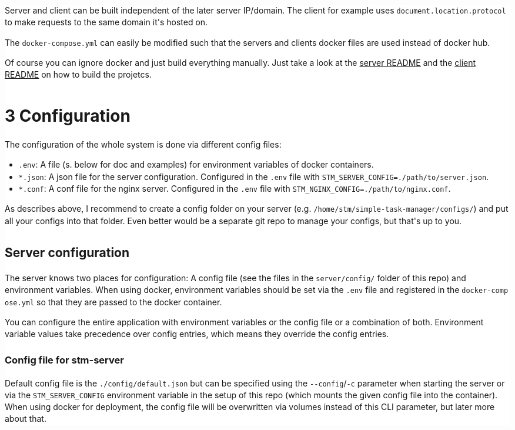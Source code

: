 Server and client can be built independent of the later server IP/domain.
The client for example uses `document.location.protocol` to make requests to the same domain it's hosted on.

The `docker-compose.yml` can easily be modified such that the servers and clients docker files are used instead of
docker hub.

Of course you can ignore docker and just build everything manually. Just take a look at
the [server README](../../server/README.md) and the [client README](../../client/README.md) on how to build the
projetcs.

# 3 Configuration

The configuration of the whole system is done via different config files:

* `.env`: A file (s. below for doc and examples) for environment variables of docker containers.
* `*.json`: A json file for the server configuration. Configured in the `.env` file
  with `STM_SERVER_CONFIG=./path/to/server.json`.
* `*.conf`: A conf file for the nginx server. Configured in the `.env` file
  with `STM_NGINX_CONFIG=./path/to/nginx.conf`.

As describes above, I recommend to create a config folder on your server (e.g. `/home/stm/simple-task-manager/configs/`)
and put all your configs into that folder.
Even better would be a separate git repo to manage your configs, but that's up to you.

## Server configuration

The server knows two places for configuration:
A config file (see the files in the `server/config/` folder of this repo) and environment variables.
When using docker, environment variables should be set via the `.env` file and registered in the `docker-compose.yml` so
that they are passed to the docker container.

You can configure the entire application with environment variables or the config file or a combination of both.
Environment variable values take precedence over config entries, which means they override the config entries.

### Config file for stm-server

Default config file is the `./config/default.json` but can be specified using the `--config`/`-c` parameter when
starting the server or via the `STM_SERVER_CONFIG` environment variable in the setup of this repo (which mounts the
given config file into the container).
When using docker for deployment, the config file will be overwritten via volumes instead of this CLI parameter, but
later more about that.
